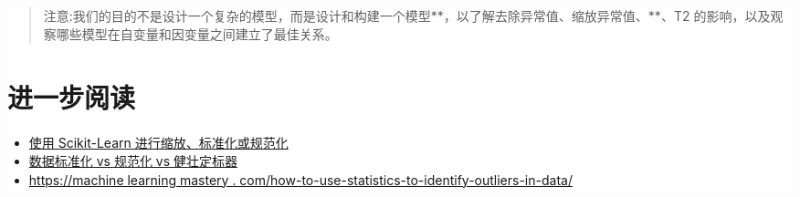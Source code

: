 > 注意:我们的目的不是设计一个复杂的模型，而是设计和构建一个模型**，以了解去除异常值、缩放异常值、**、T2 的影响，以及观察哪些模型在自变量和因变量之间建立了最佳关系。

# 进一步阅读

*   [使用 Scikit-Learn 进行缩放、标准化或规范化](https://towardsdatascience.com/scale-standardize-or-normalize-with-scikit-learn-6ccc7d176a02)
*   [数据标准化 vs 规范化 vs 健壮定标器](https://stackoverflow.com/questions/51841506/data-standardization-vs-normalization-vs-robust-scaler)
*   [https://machine learning mastery . com/how-to-use-statistics-to-identify-outliers-in-data/](https://machinelearningmastery.com/how-to-use-statistics-to-identify-outliers-in-data/)